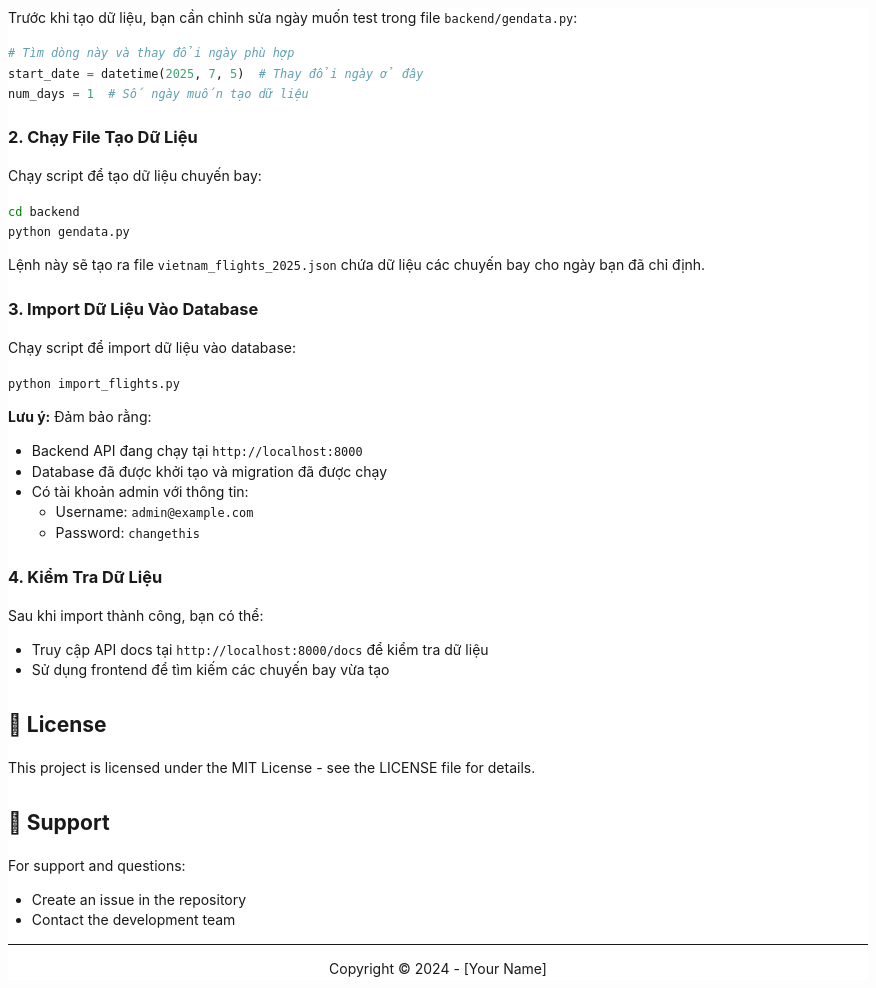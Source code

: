 Trước khi tạo dữ liệu, bạn cần chỉnh sửa ngày muốn test trong file `backend/gendata.py`:

```python
# Tìm dòng này và thay đổi ngày phù hợp
start_date = datetime(2025, 7, 5)  # Thay đổi ngày ở đây
num_days = 1  # Số ngày muốn tạo dữ liệu
```

### 2. Chạy File Tạo Dữ Liệu

Chạy script để tạo dữ liệu chuyến bay:

```bash
cd backend
python gendata.py
```

Lệnh này sẽ tạo ra file `vietnam_flights_2025.json` chứa dữ liệu các chuyến bay cho ngày bạn đã chỉ định.

### 3. Import Dữ Liệu Vào Database

Chạy script để import dữ liệu vào database:

```bash
python import_flights.py
```

**Lưu ý:** Đảm bảo rằng:
- Backend API đang chạy tại `http://localhost:8000`
- Database đã được khởi tạo và migration đã được chạy
- Có tài khoản admin với thông tin:
  - Username: `admin@example.com`
  - Password: `changethis`

### 4. Kiểm Tra Dữ Liệu

Sau khi import thành công, bạn có thể:
- Truy cập API docs tại `http://localhost:8000/docs` để kiểm tra dữ liệu
- Sử dụng frontend để tìm kiếm các chuyến bay vừa tạo

## 📄 License

This project is licensed under the MIT License - see the LICENSE file for details.

## 🤝 Support

For support and questions:
- Create an issue in the repository
- Contact the development team

---


<p align='center'>Copyright © 2024 - [Your Name]</p>